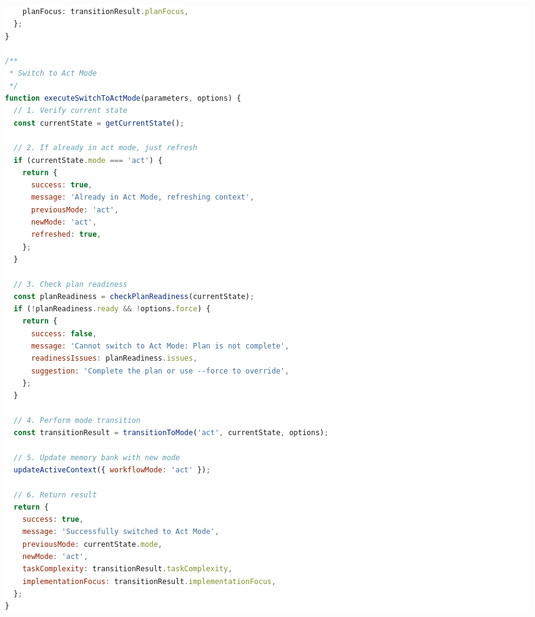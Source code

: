 ```javascript
    planFocus: transitionResult.planFocus,
  };
}

/**
 * Switch to Act Mode
 */
function executeSwitchToActMode(parameters, options) {
  // 1. Verify current state
  const currentState = getCurrentState();

  // 2. If already in act mode, just refresh
  if (currentState.mode === 'act') {
    return {
      success: true,
      message: 'Already in Act Mode, refreshing context',
      previousMode: 'act',
      newMode: 'act',
      refreshed: true,
    };
  }

  // 3. Check plan readiness
  const planReadiness = checkPlanReadiness(currentState);
  if (!planReadiness.ready && !options.force) {
    return {
      success: false,
      message: 'Cannot switch to Act Mode: Plan is not complete',
      readinessIssues: planReadiness.issues,
      suggestion: 'Complete the plan or use --force to override',
    };
  }

  // 4. Perform mode transition
  const transitionResult = transitionToMode('act', currentState, options);

  // 5. Update memory bank with new mode
  updateActiveContext({ workflowMode: 'act' });

  // 6. Return result
  return {
    success: true,
    message: 'Successfully switched to Act Mode',
    previousMode: currentState.mode,
    newMode: 'act',
    taskComplexity: transitionResult.taskComplexity,
    implementationFocus: transitionResult.implementationFocus,
  };
}
```
